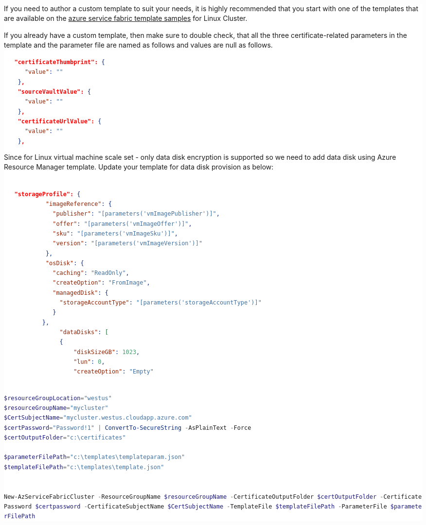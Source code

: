 If you need to author a custom template to suit your needs, it is highly recommended that you start with one of the templates that are available on the [azure service fabric template samples](https://github.com/Azure-Samples/service-fabric-cluster-templates/tree/master) for Linux Cluster. 

If you already have a custom template, then make sure to double check, that all the three certificate-related parameters in the template and the parameter file are named as follows and values are null as follows.

```Json
   "certificateThumbprint": {
      "value": ""
    },
    "sourceVaultValue": {
      "value": ""
    },
    "certificateUrlValue": {
      "value": ""
    },
```

Since for Linux virtual machine scale set - only data disk encryption is supported so we need to add data disk using Azure Resource Manager template. Update your template for data disk provision as below:

```Json
   
   "storageProfile": { 
            "imageReference": { 
              "publisher": "[parameters('vmImagePublisher')]", 
              "offer": "[parameters('vmImageOffer')]", 
              "sku": "[parameters('vmImageSku')]", 
              "version": "[parameters('vmImageVersion')]" 
            }, 
            "osDisk": { 
              "caching": "ReadOnly", 
              "createOption": "FromImage", 
              "managedDisk": { 
                "storageAccountType": "[parameters('storageAccountType')]" 
              } 
           }, 
                "dataDisks": [ 
                { 
                    "diskSizeGB": 1023, 
                    "lun": 0, 
                    "createOption": "Empty" 
   
```
 

```powershell
$resourceGroupLocation="westus"
$resourceGroupName="mycluster"
$CertSubjectName="mycluster.westus.cloudapp.azure.com"
$certPassword="Password!1" | ConvertTo-SecureString -AsPlainText -Force 
$certOutputFolder="c:\certificates"

$parameterFilePath="c:\templates\templateparam.json"
$templateFilePath="c:\templates\template.json"


New-AzServiceFabricCluster -ResourceGroupName $resourceGroupName -CertificateOutputFolder $certOutputFolder -CertificatePassword $certpassword -CertificateSubjectName $CertSubjectName -TemplateFile $templateFilePath -ParameterFile $parameterFilePath 

```
